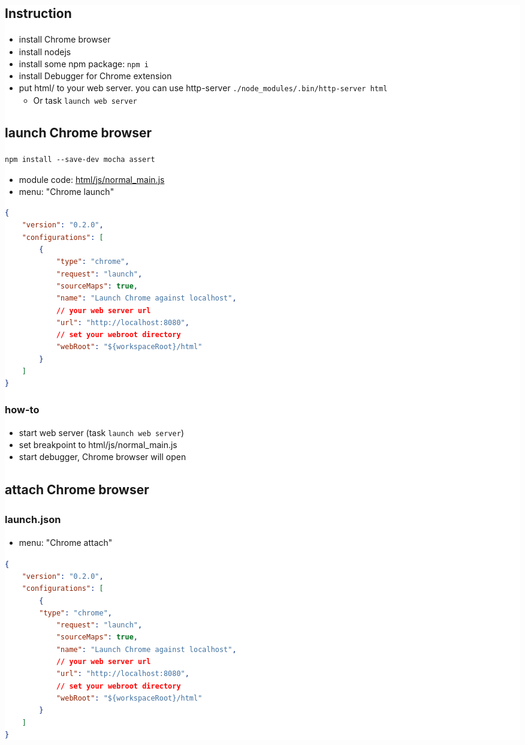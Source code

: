 ## Instruction

* install Chrome browser
* install nodejs
* install some npm package: `npm i`
* install Debugger for Chrome extension
* put html/ to your web server. you can use http-server `./node_modules/.bin/http-server html`
  * Or task `launch web server`

## launch Chrome browser

```
npm install --save-dev mocha assert
```

* module code: [html/js/normal_main.js](https://github.com/74th/vscode-debug-specs/blob/master/javascript_chrome/html/js/normal_main.js)
* menu: "Chrome launch"

```json
{
	"version": "0.2.0",
	"configurations": [
		{
			"type": "chrome",
			"request": "launch",
			"sourceMaps": true,
			"name": "Launch Chrome against localhost",
			// your web server url
			"url": "http://localhost:8080",
			// set your webroot directory
			"webRoot": "${workspaceRoot}/html"
		}
	]
}
```

### how-to

* start web server (task `launch web server`)
* set breakpoint to html/js/normal_main.js
* start debugger, Chrome browser will open

## attach Chrome browser

### launch.json

* menu: "Chrome attach"

```json
{
	"version": "0.2.0",
	"configurations": [
		{
    	"type": "chrome",
			"request": "launch",
			"sourceMaps": true,
			"name": "Launch Chrome against localhost",
      		// your web server url
			"url": "http://localhost:8080",
      		// set your webroot directory
			"webRoot": "${workspaceRoot}/html"
		}
	]
}
```